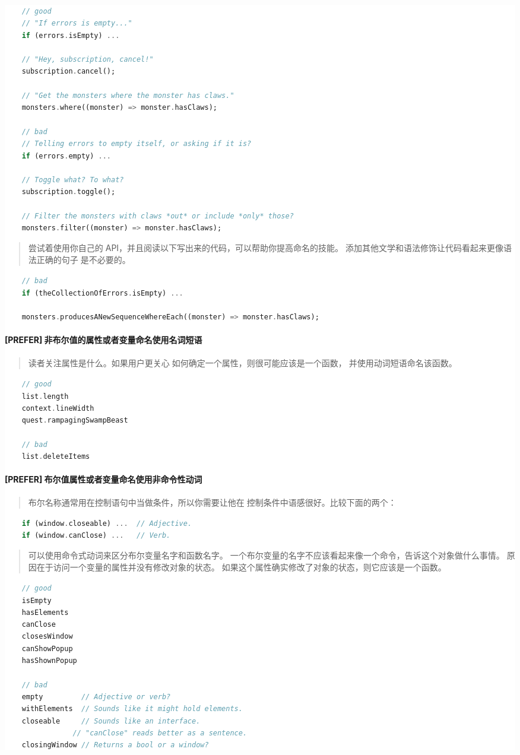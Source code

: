 ```dart
    // good
    // "If errors is empty..."
    if (errors.isEmpty) ...

    // "Hey, subscription, cancel!"
    subscription.cancel();

    // "Get the monsters where the monster has claws."
    monsters.where((monster) => monster.hasClaws);

    // bad
    // Telling errors to empty itself, or asking if it is?
    if (errors.empty) ...

    // Toggle what? To what?
    subscription.toggle();

    // Filter the monsters with claws *out* or include *only* those?
    monsters.filter((monster) => monster.hasClaws);
```
>尝试着使用你自己的 API，并且阅读以下写出来的代码，可以帮助你提高命名的技能。 添加其他文学和语法修饰让代码看起来更像语法正确的句子 是不必要的。
```dart
    // bad
    if (theCollectionOfErrors.isEmpty) ...

    monsters.producesANewSequenceWhereEach((monster) => monster.hasClaws);
```
#### [PREFER] 非布尔值的属性或者变量命名使用名词短语
>读者关注属性是什么。如果用户更关心 如何确定一个属性，则很可能应该是一个函数， 并使用动词短语命名该函数。

```dart
    // good
    list.length
    context.lineWidth
    quest.rampagingSwampBeast
    
    // bad
    list.deleteItems

```
#### [PREFER] 布尔值属性或者变量命名使用非命令性动词
> 布尔名称通常用在控制语句中当做条件，所以你需要让他在 控制条件中语感很好。比较下面的两个：
```dart
    if (window.closeable) ...  // Adjective.
    if (window.canClose) ...   // Verb.
```
>可以使用命令式动词来区分布尔变量名字和函数名字。 一个布尔变量的名字不应该看起来像一个命令，告诉这个对象做什么事情。 原因在于访问一个变量的属性并没有修改对象的状态。 如果这个属性确实修改了对象的状态，则它应该是一个函数。

```dart
    // good
    isEmpty
    hasElements
    canClose
    closesWindow
    canShowPopup
    hasShownPopup

    // bad
    empty         // Adjective or verb?
    withElements  // Sounds like it might hold elements.
    closeable     // Sounds like an interface.
                // "canClose" reads better as a sentence.
    closingWindow // Returns a bool or a window?
```